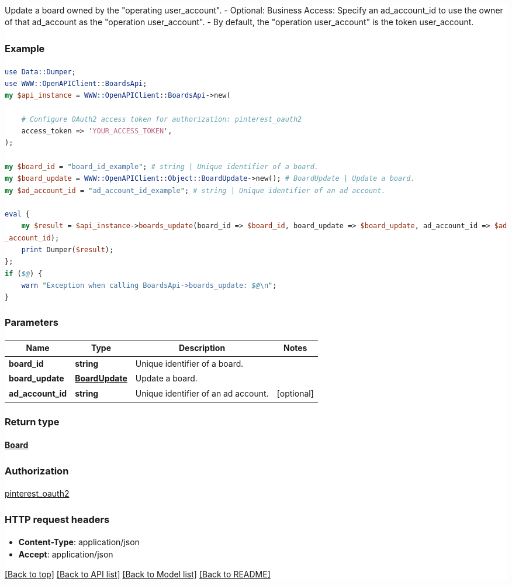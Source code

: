 Update a board owned by the \"operating user_account\". - Optional: Business Access: Specify an ad_account_id to use the owner of that ad_account as the \"operation user_account\". - By default, the \"operation user_account\" is the token user_account.

### Example
```perl
use Data::Dumper;
use WWW::OpenAPIClient::BoardsApi;
my $api_instance = WWW::OpenAPIClient::BoardsApi->new(

    # Configure OAuth2 access token for authorization: pinterest_oauth2
    access_token => 'YOUR_ACCESS_TOKEN',
);

my $board_id = "board_id_example"; # string | Unique identifier of a board.
my $board_update = WWW::OpenAPIClient::Object::BoardUpdate->new(); # BoardUpdate | Update a board.
my $ad_account_id = "ad_account_id_example"; # string | Unique identifier of an ad account.

eval {
    my $result = $api_instance->boards_update(board_id => $board_id, board_update => $board_update, ad_account_id => $ad_account_id);
    print Dumper($result);
};
if ($@) {
    warn "Exception when calling BoardsApi->boards_update: $@\n";
}
```

### Parameters

Name | Type | Description  | Notes
------------- | ------------- | ------------- | -------------
 **board_id** | **string**| Unique identifier of a board. | 
 **board_update** | [**BoardUpdate**](BoardUpdate.md)| Update a board. | 
 **ad_account_id** | **string**| Unique identifier of an ad account. | [optional] 

### Return type

[**Board**](Board.md)

### Authorization

[pinterest_oauth2](../README.md#pinterest_oauth2)

### HTTP request headers

 - **Content-Type**: application/json
 - **Accept**: application/json

[[Back to top]](#) [[Back to API list]](../README.md#documentation-for-api-endpoints) [[Back to Model list]](../README.md#documentation-for-models) [[Back to README]](../README.md)

